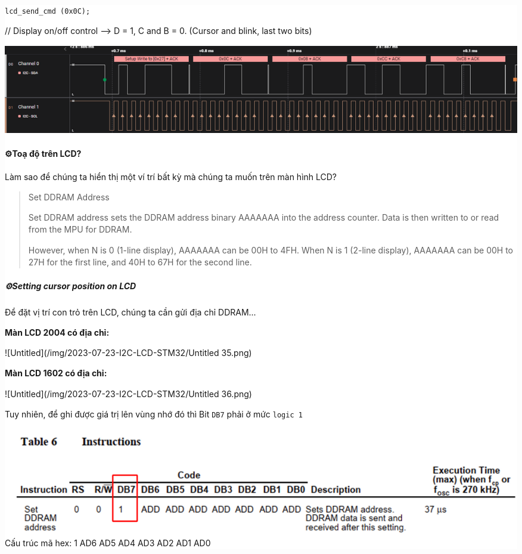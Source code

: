 `lcd_send_cmd (0x0C);`

 // Display on/off control --> D = 1, C and B = 0. (Cursor and blink, last two bits)

<a href="/img/2023-07-23-I2C-LCD-STM32/Untitled 30.png" data-lightbox="Chuỗi 9 lệnh init_lcd()" data-title="cmd = 0x0C">
	<img class="post-img-post" src="/img/2023-07-23-I2C-LCD-STM32//Untitled 30.png" alt="image-1"/>
</a>

#### ⚙️Toạ độ trên LCD?

Làm sao để chúng ta hiển thị một ví trí bất kỳ mà chúng ta muốn trên màn hình LCD?

>Set DDRAM Address
>
>Set DDRAM address sets the DDRAM address binary AAAAAAA into the address counter. Data is then written to or read from the MPU for DDRAM.
>
>However, when N is 0 (1-line display), AAAAAAA can be 00H to 4FH. When N is 1 (2-line display), AAAAAAA can be 00H to 27H for the first line, and 40H to 67H for the second line.

##### ⚙️Setting cursor position on LCD

Để đặt vị trí con trỏ trên LCD, chúng ta cần gửi địa chỉ DDRAM...

**Màn LCD 2004 có địa chỉ:**

![Untitled](/img/2023-07-23-I2C-LCD-STM32/Untitled 35.png)

**Màn LCD 1602 có địa chỉ:**

![Untitled](/img/2023-07-23-I2C-LCD-STM32/Untitled 36.png)

Tuy nhiên, để ghi được giá trị lên vùng nhớ đó thì Bit `DB7` phải ở mức `logic 1`

<div class="post-img-post">
    <img src="/img/2023-07-23-I2C-LCD-STM32/Untitled 37.png">
 <br>
Cấu trúc mã hex: 1 AD6 AD5 AD4 AD3 AD2 AD1 AD0
</div>
